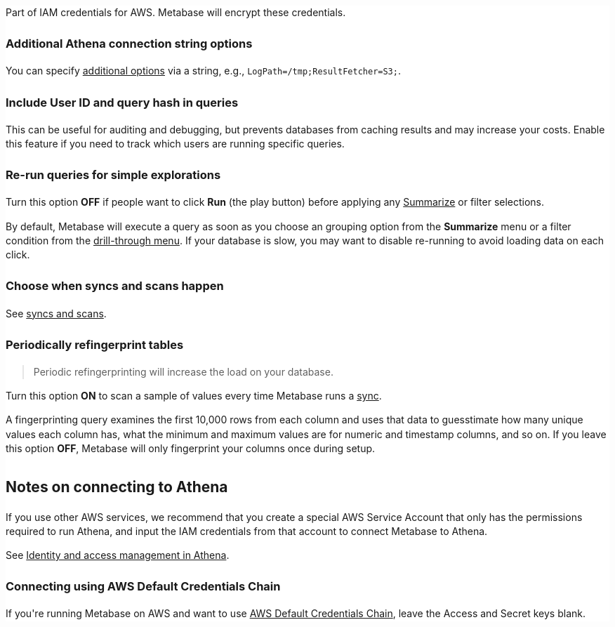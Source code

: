 Part of IAM credentials for AWS. Metabase will encrypt these credentials.

### Additional Athena connection string options

You can specify [additional options](https://docs.aws.amazon.com/athena/latest/ug/jdbc-v3-driver-advanced-connection-parameters.html) via a string, e.g., `LogPath=/tmp;ResultFetcher=S3;`.

### Include User ID and query hash in queries

This can be useful for auditing and debugging, but prevents databases from caching results and may increase your costs. Enable this feature if you need to track which users are running specific queries.

### Re-run queries for simple explorations

Turn this option **OFF** if people want to click **Run** (the play button) before applying any [Summarize](../../questions/query-builder/summarizing-and-grouping.md) or filter selections.

By default, Metabase will execute a query as soon as you choose an grouping option from the **Summarize** menu or a filter condition from the [drill-through menu](https://www.metabase.com/learn/metabase-basics/querying-and-dashboards/questions/drill-through). If your database is slow, you may want to disable re-running to avoid loading data on each click.

### Choose when syncs and scans happen

See [syncs and scans](../sync-scan.md#choose-when-syncs-and-scans-happen).

### Periodically refingerprint tables

> Periodic refingerprinting will increase the load on your database.

Turn this option **ON** to scan a sample of values every time Metabase runs a [sync](../sync-scan.md#how-database-syncs-work).

A fingerprinting query examines the first 10,000 rows from each column and uses that data to guesstimate how many unique values each column has, what the minimum and maximum values are for numeric and timestamp columns, and so on. If you leave this option **OFF**, Metabase will only fingerprint your columns once during setup.

## Notes on connecting to Athena

If you use other AWS services, we recommend that you create a special AWS Service Account that only has the permissions required to run Athena, and input the IAM credentials from that account to connect Metabase to Athena.

See [Identity and access management in Athena](https://docs.aws.amazon.com/athena/latest/ug/security-iam-athena.html).

### Connecting using AWS Default Credentials Chain

If you're running Metabase on AWS and want to use [AWS Default Credentials Chain](https://docs.aws.amazon.com/sdk-for-java/v1/developer-guide/credentials.html#credentials-default), leave the Access and Secret keys blank.
